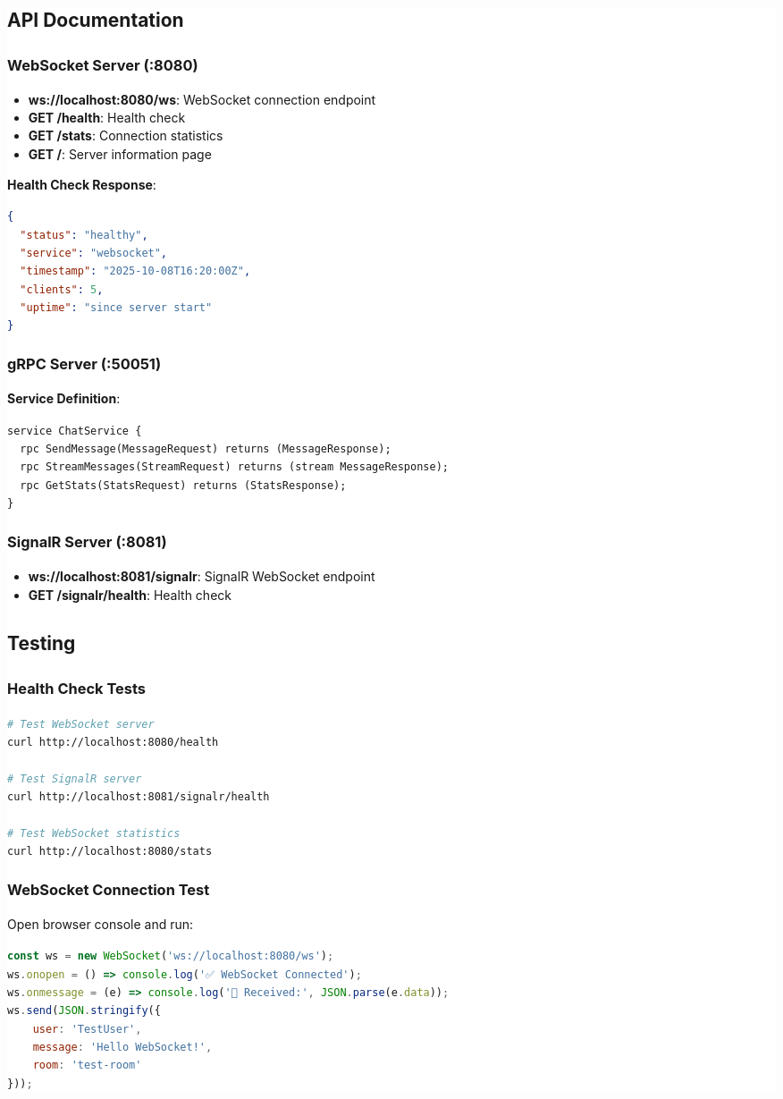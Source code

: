 ## API Documentation

### WebSocket Server (:8080)
- **ws://localhost:8080/ws**: WebSocket connection endpoint
- **GET /health**: Health check
- **GET /stats**: Connection statistics
- **GET /**: Server information page

**Health Check Response**:
```json
{
  "status": "healthy",
  "service": "websocket",
  "timestamp": "2025-10-08T16:20:00Z",
  "clients": 5,
  "uptime": "since server start"
}
```

### gRPC Server (:50051)
**Service Definition**:
```proto
service ChatService {
  rpc SendMessage(MessageRequest) returns (MessageResponse);
  rpc StreamMessages(StreamRequest) returns (stream MessageResponse);
  rpc GetStats(StatsRequest) returns (StatsResponse);
}
```

### SignalR Server (:8081)
- **ws://localhost:8081/signalr**: SignalR WebSocket endpoint
- **GET /signalr/health**: Health check

## Testing

### Health Check Tests
```bash
# Test WebSocket server
curl http://localhost:8080/health

# Test SignalR server
curl http://localhost:8081/signalr/health

# Test WebSocket statistics
curl http://localhost:8080/stats
```

### WebSocket Connection Test
Open browser console and run:
```javascript
const ws = new WebSocket('ws://localhost:8080/ws');
ws.onopen = () => console.log('✅ WebSocket Connected');
ws.onmessage = (e) => console.log('📨 Received:', JSON.parse(e.data));
ws.send(JSON.stringify({
    user: 'TestUser', 
    message: 'Hello WebSocket!',
    room: 'test-room'
}));
```
